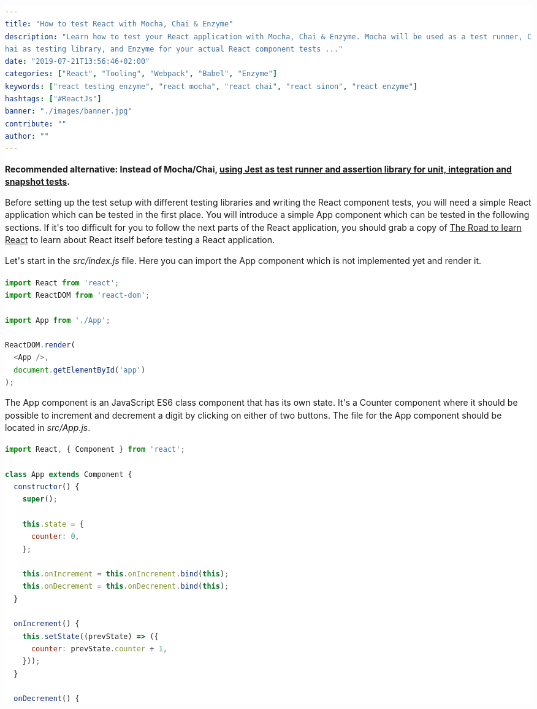 ```yaml
---
title: "How to test React with Mocha, Chai & Enzyme"
description: "Learn how to test your React application with Mocha, Chai & Enzyme. Mocha will be used as a test runner, Chai as testing library, and Enzyme for your actual React component tests ..."
date: "2019-07-21T13:56:46+02:00"
categories: ["React", "Tooling", "Webpack", "Babel", "Enzyme"]
keywords: ["react testing enzyme", "react mocha", "react chai", "react sinon", "react enzyme"]
hashtags: ["#ReactJs"]
banner: "./images/banner.jpg"
contribute: ""
author: ""
---
```


<Sponsorship />

**Recommended alternative: Instead of Mocha/Chai, [using Jest as test runner and assertion library for unit, integration and snapshot tests](/react-testing-jest/).**

Before setting up the test setup with different testing libraries and writing the React component tests, you will need a simple React application which can be tested in the first place. You will introduce a simple App component which can be tested in the following sections. If it's too difficult for you to follow the next parts of the React application, you should grab a copy of [The Road to learn React](/the-road-to-learn-react/) to learn about React itself before testing a React application.

Let's start in the *src/index.js* file. Here you can import the App component which is not implemented yet and render it.

```javascript
import React from 'react';
import ReactDOM from 'react-dom';

import App from './App';

ReactDOM.render(
  <App />,
  document.getElementById('app')
);
```

The App component is an JavaScript ES6 class component that has its own state. It's a Counter component where it should be possible to increment and decrement a digit by clicking on either of two buttons. The file for the App component should be located in *src/App.js*.

```javascript
import React, { Component } from 'react';

class App extends Component {
  constructor() {
    super();

    this.state = {
      counter: 0,
    };

    this.onIncrement = this.onIncrement.bind(this);
    this.onDecrement = this.onDecrement.bind(this);
  }

  onIncrement() {
    this.setState((prevState) => ({
      counter: prevState.counter + 1,
    }));
  }

  onDecrement() {
```